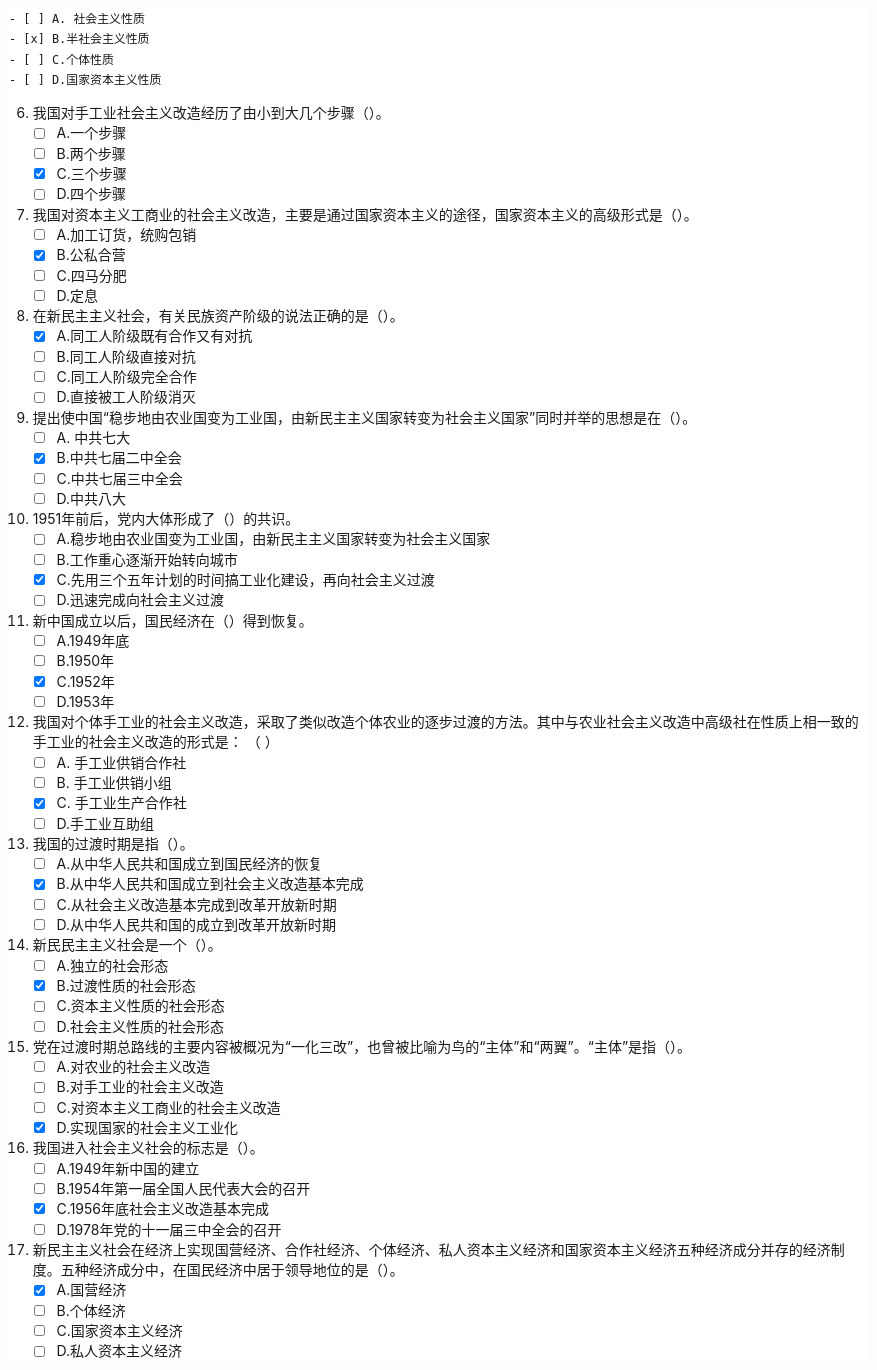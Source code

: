     - [ ] A. 社会主义性质
    - [x] B.半社会主义性质
    - [ ] C.个体性质
    - [ ] D.国家资本主义性质
6. 我国对手工业社会主义改造经历了由小到大几个步骤（）。
    - [ ] A.一个步骤
    - [ ] B.两个步骤
    - [x] C.三个步骤
    - [ ] D.四个步骤
7. 我国对资本主义工商业的社会主义改造，主要是通过国家资本主义的途径，国家资本主义的高级形式是（）。
    - [ ] A.加工订货，统购包销
    - [x] B.公私合营
    - [ ] C.四马分肥
    - [ ] D.定息
8. 在新民主主义社会，有关民族资产阶级的说法正确的是（）。
    - [x] A.同工人阶级既有合作又有对抗
    - [ ] B.同工人阶级直接对抗
    - [ ] C.同工人阶级完全合作
    - [ ] D.直接被工人阶级消灭
9. 提出使中国“稳步地由农业国变为工业国，由新民主主义国家转变为社会主义国家”同时并举的思想是在（）。
    - [ ] A. 中共七大
    - [x] B.中共七届二中全会
    - [ ] C.中共七届三中全会
    - [ ] D.中共八大
10. 1951年前后，党内大体形成了（）的共识。
    - [ ] A.稳步地由农业国变为工业国，由新民主主义国家转变为社会主义国家
    - [ ] B.工作重心逐渐开始转向城市
    - [x] C.先用三个五年计划的时间搞工业化建设，再向社会主义过渡
    - [ ] D.迅速完成向社会主义过渡
11. 新中国成立以后，国民经济在（）得到恢复。
    - [ ] A.1949年底
    - [ ] B.1950年
    - [x] C.1952年
    - [ ] D.1953年
12. 我国对个体手工业的社会主义改造，采取了类似改造个体农业的逐步过渡的方法。其中与农业社会主义改造中高级社在性质上相一致的手工业的社会主义改造的形式是： （   ）
    - [ ] A. 手工业供销合作社
    - [ ] B. 手工业供销小组
    - [x] C. 手工业生产合作社
    - [ ] D.手工业互助组
13. 我国的过渡时期是指（）。
    - [ ] A.从中华人民共和国成立到国民经济的恢复
    - [x] B.从中华人民共和国成立到社会主义改造基本完成
    - [ ] C.从社会主义改造基本完成到改革开放新时期
    - [ ] D.从中华人民共和国的成立到改革开放新时期
14. 新民民主主义社会是一个（）。
    - [ ] A.独立的社会形态
    - [x] B.过渡性质的社会形态
    - [ ] C.资本主义性质的社会形态
    - [ ] D.社会主义性质的社会形态
15. 党在过渡时期总路线的主要内容被概况为“一化三改”，也曾被比喻为鸟的“主体”和“两翼”。“主体”是指（）。
    - [ ] A.对农业的社会主义改造
    - [ ] B.对手工业的社会主义改造
    - [ ] C.对资本主义工商业的社会主义改造
    - [x] D.实现国家的社会主义工业化
16. 我国进入社会主义社会的标志是（）。
    - [ ] A.1949年新中国的建立
    - [ ] B.1954年第一届全国人民代表大会的召开
    - [x] C.1956年底社会主义改造基本完成
    - [ ] D.1978年党的十一届三中全会的召开
17. 新民主主义社会在经济上实现国营经济、合作社经济、个体经济、私人资本主义经济和国家资本主义经济五种经济成分并存的经济制度。五种经济成分中，在国民经济中居于领导地位的是（）。
    - [x] A.国营经济
    - [ ] B.个体经济
    - [ ] C.国家资本主义经济
    - [ ] D.私人资本主义经济
